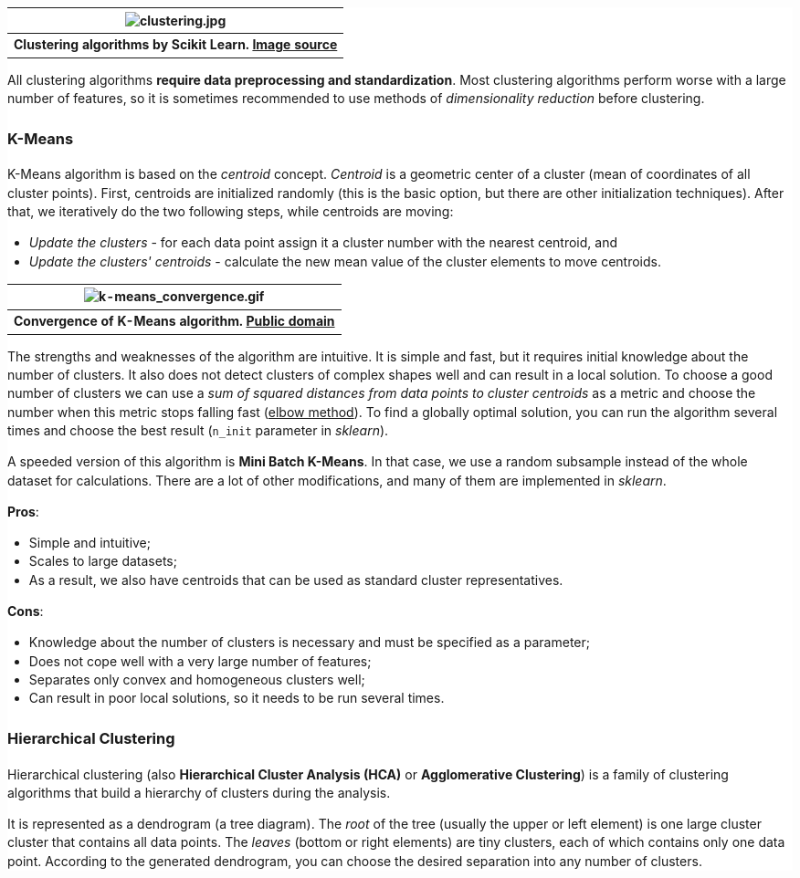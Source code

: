 | ![clustering.jpg](../img/clustering.jpg) |
|:--:|
| <b>Clustering algorithms by Scikit Learn. [Image source](https://scikit-learn.org/0.15/auto_examples/cluster/plot_cluster_comparison.html)</b>|

All clustering algorithms **require data preprocessing and standardization**. Most clustering algorithms perform worse with a large number of features, so it is sometimes recommended to use methods of *dimensionality reduction* before clustering.

### K-Means

K-Means algorithm is based on the *centroid* concept. *Centroid* is a geometric center of a cluster (mean of coordinates of all cluster points). First, centroids are initialized randomly (this is the basic option, but there are other initialization techniques). After that, we iteratively do the two following steps, while centroids are moving:
- *Update the clusters* - for each data point assign it a cluster number with the nearest centroid, and
- *Update the clusters' centroids* - calculate the new mean value of the cluster elements to move centroids.

| ![k-means_convergence.gif](../img/k-means_convergence.gif) |
|:--:|
| <b>Convergence of K-Means algorithm. [Public domain](https://en.wikipedia.org/wiki/K-means_clustering#/media/File:K-means_convergence.gif)</b>|

The strengths and weaknesses of the algorithm are intuitive. It is simple and fast, but it requires initial knowledge about the number of clusters. It also does not detect clusters of complex shapes well and can result in a local solution. To choose a good number of clusters we can use a *sum of squared distances from data points to cluster centroids* as a metric and choose the number when this metric stops falling fast ([elbow method](https://en.wikipedia.org/wiki/Elbow_method_(clustering))). To find a globally optimal solution, you can run the algorithm several times and choose the best result (`n_init` parameter in *sklearn*).

A speeded version of this algorithm is **Mini Batch K-Means**. In that case, we use a random subsample instead of the whole dataset for calculations. There are a lot of other modifications, and many of them are implemented in *sklearn*.

**Pros**:
+ Simple and intuitive;
+ Scales to large datasets;
+ As a result, we also have centroids that can be used as standard cluster representatives.
 
**Cons**:
- Knowledge about the number of clusters is necessary and must be specified as a parameter;
- Does not cope well with a very large number of features;
- Separates only convex and homogeneous clusters well;
- Can result in poor local solutions, so it needs to be run several times.

### Hierarchical Clustering

Hierarchical clustering (also **Hierarchical Cluster Analysis (HCA)** or **Agglomerative Clustering**) is a family of clustering algorithms that build a hierarchy of clusters during the analysis. 

It is represented as a dendrogram (a tree diagram). The *root* of the tree (usually the upper or left element) is one large cluster cluster that contains all data points. The *leaves* (bottom or right elements) are tiny clusters, each of which contains only one data point. According to the generated dendrogram, you can choose the desired separation into any number of clusters.
